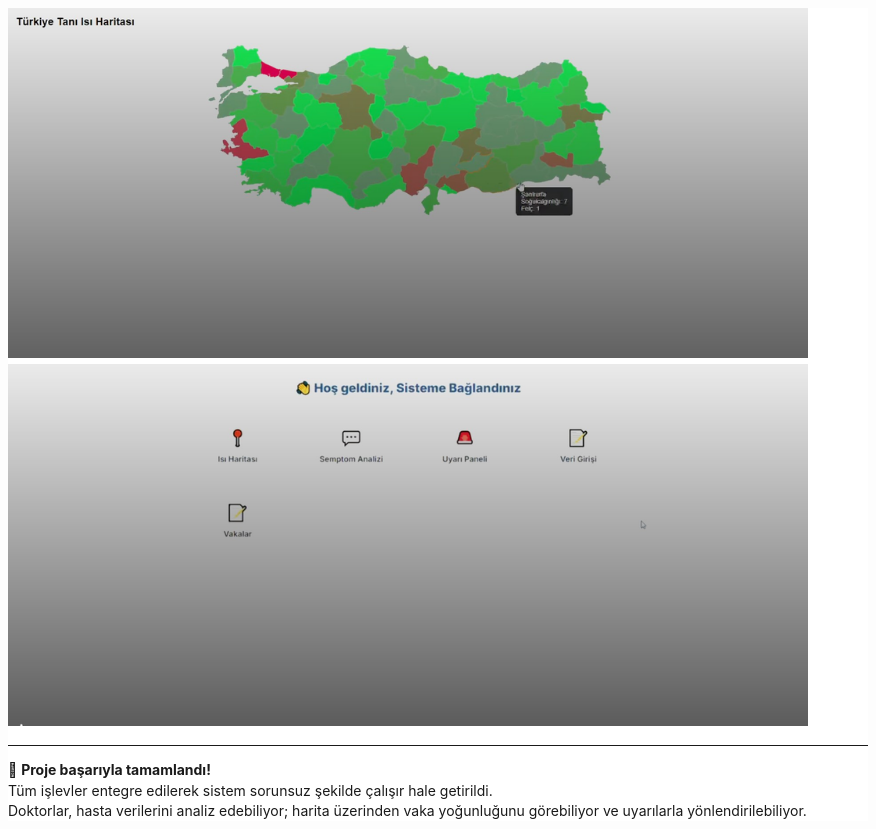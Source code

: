   <img src="./assets/final-sprint1.jpeg" alt="Final Sprint" width="800"/>
  <img src="./assets/final-sprint2.jpeg" alt="Final Sprint" width="800"/>
</p>

---

🎉 **Proje başarıyla tamamlandı!**  
Tüm işlevler entegre edilerek sistem sorunsuz şekilde çalışır hale getirildi.  
Doktorlar, hasta verilerini analiz edebiliyor; harita üzerinden vaka yoğunluğunu görebiliyor ve uyarılarla yönlendirilebiliyor.


</p>
